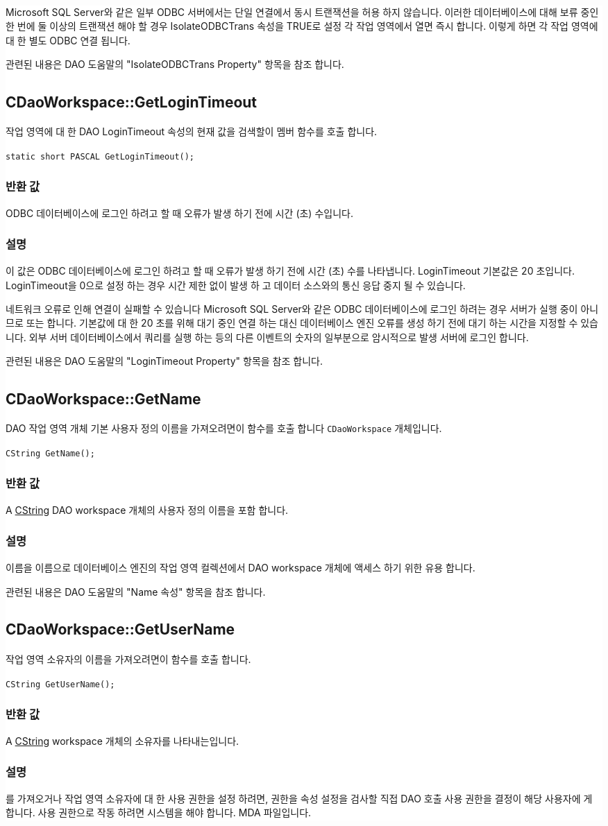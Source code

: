  Microsoft SQL Server와 같은 일부 ODBC 서버에서는 단일 연결에서 동시 트랜잭션을 허용 하지 않습니다. 이러한 데이터베이스에 대해 보류 중인 한 번에 둘 이상의 트랜잭션 해야 할 경우 IsolateODBCTrans 속성을 TRUE로 설정 각 작업 영역에서 열면 즉시 합니다. 이렇게 하면 각 작업 영역에 대 한 별도 ODBC 연결 됩니다.  
  
 관련된 내용은 DAO 도움말의 "IsolateODBCTrans Property" 항목을 참조 합니다.  
  
##  <a name="getlogintimeout"></a>  CDaoWorkspace::GetLoginTimeout  
 작업 영역에 대 한 DAO LoginTimeout 속성의 현재 값을 검색할이 멤버 함수를 호출 합니다.  
  
```  
static short PASCAL GetLoginTimeout();
```  
  
### <a name="return-value"></a>반환 값  
 ODBC 데이터베이스에 로그인 하려고 할 때 오류가 발생 하기 전에 시간 (초) 수입니다.  
  
### <a name="remarks"></a>설명  
 이 값은 ODBC 데이터베이스에 로그인 하려고 할 때 오류가 발생 하기 전에 시간 (초) 수를 나타냅니다. LoginTimeout 기본값은 20 초입니다. LoginTimeout을 0으로 설정 하는 경우 시간 제한 없이 발생 하 고 데이터 소스와의 통신 응답 중지 될 수 있습니다.  
  
 네트워크 오류로 인해 연결이 실패할 수 있습니다 Microsoft SQL Server와 같은 ODBC 데이터베이스에 로그인 하려는 경우 서버가 실행 중이 아니므로 또는 합니다. 기본값에 대 한 20 초를 위해 대기 중인 연결 하는 대신 데이터베이스 엔진 오류를 생성 하기 전에 대기 하는 시간을 지정할 수 있습니다. 외부 서버 데이터베이스에서 쿼리를 실행 하는 등의 다른 이벤트의 숫자의 일부분으로 암시적으로 발생 서버에 로그인 합니다.  
  
 관련된 내용은 DAO 도움말의 "LoginTimeout Property" 항목을 참조 합니다.  
  
##  <a name="getname"></a>  CDaoWorkspace::GetName  
 DAO 작업 영역 개체 기본 사용자 정의 이름을 가져오려면이 함수를 호출 합니다 `CDaoWorkspace` 개체입니다.  
  
```  
CString GetName();
```  
  
### <a name="return-value"></a>반환 값  
 A [CString](../../atl-mfc-shared/reference/cstringt-class.md) DAO workspace 개체의 사용자 정의 이름을 포함 합니다.  
  
### <a name="remarks"></a>설명  
 이름을 이름으로 데이터베이스 엔진의 작업 영역 컬렉션에서 DAO workspace 개체에 액세스 하기 위한 유용 합니다.  
  
 관련된 내용은 DAO 도움말의 "Name 속성" 항목을 참조 합니다.  
  
##  <a name="getusername"></a>  CDaoWorkspace::GetUserName  
 작업 영역 소유자의 이름을 가져오려면이 함수를 호출 합니다.  
  
```  
CString GetUserName();
```  
  
### <a name="return-value"></a>반환 값  
 A [CString](../../atl-mfc-shared/reference/cstringt-class.md) workspace 개체의 소유자를 나타내는입니다.  
  
### <a name="remarks"></a>설명  
 를 가져오거나 작업 영역 소유자에 대 한 사용 권한을 설정 하려면, 권한을 속성 설정을 검사할 직접 DAO 호출 사용 권한을 결정이 해당 사용자에 게 합니다. 사용 권한으로 작동 하려면 시스템을 해야 합니다. MDA 파일입니다.  
  